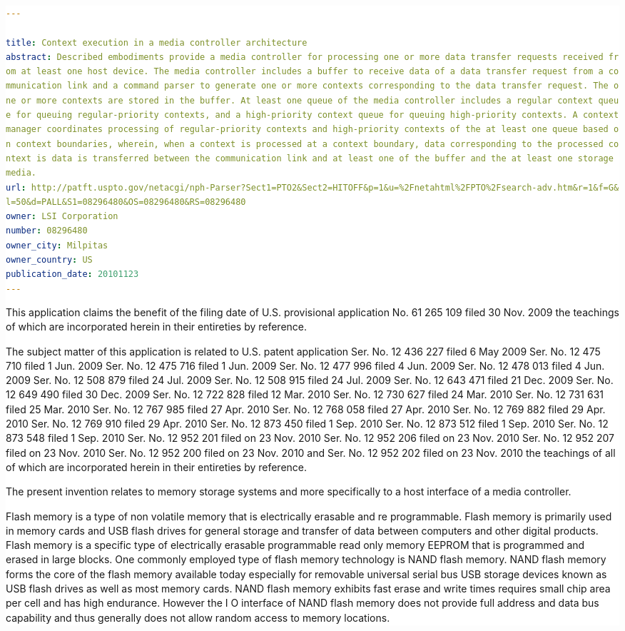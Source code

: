 ```yaml
---

title: Context execution in a media controller architecture
abstract: Described embodiments provide a media controller for processing one or more data transfer requests received from at least one host device. The media controller includes a buffer to receive data of a data transfer request from a communication link and a command parser to generate one or more contexts corresponding to the data transfer request. The one or more contexts are stored in the buffer. At least one queue of the media controller includes a regular context queue for queuing regular-priority contexts, and a high-priority context queue for queuing high-priority contexts. A context manager coordinates processing of regular-priority contexts and high-priority contexts of the at least one queue based on context boundaries, wherein, when a context is processed at a context boundary, data corresponding to the processed context is data is transferred between the communication link and at least one of the buffer and the at least one storage media.
url: http://patft.uspto.gov/netacgi/nph-Parser?Sect1=PTO2&Sect2=HITOFF&p=1&u=%2Fnetahtml%2FPTO%2Fsearch-adv.htm&r=1&f=G&l=50&d=PALL&S1=08296480&OS=08296480&RS=08296480
owner: LSI Corporation
number: 08296480
owner_city: Milpitas
owner_country: US
publication_date: 20101123
---
```

This application claims the benefit of the filing date of U.S. provisional application No. 61 265 109 filed 30 Nov. 2009 the teachings of which are incorporated herein in their entireties by reference.

The subject matter of this application is related to U.S. patent application Ser. No. 12 436 227 filed 6 May 2009 Ser. No. 12 475 710 filed 1 Jun. 2009 Ser. No. 12 475 716 filed 1 Jun. 2009 Ser. No. 12 477 996 filed 4 Jun. 2009 Ser. No. 12 478 013 filed 4 Jun. 2009 Ser. No. 12 508 879 filed 24 Jul. 2009 Ser. No. 12 508 915 filed 24 Jul. 2009 Ser. No. 12 643 471 filed 21 Dec. 2009 Ser. No. 12 649 490 filed 30 Dec. 2009 Ser. No. 12 722 828 filed 12 Mar. 2010 Ser. No. 12 730 627 filed 24 Mar. 2010 Ser. No. 12 731 631 filed 25 Mar. 2010 Ser. No. 12 767 985 filed 27 Apr. 2010 Ser. No. 12 768 058 filed 27 Apr. 2010 Ser. No. 12 769 882 filed 29 Apr. 2010 Ser. No. 12 769 910 filed 29 Apr. 2010 Ser. No. 12 873 450 filed 1 Sep. 2010 Ser. No. 12 873 512 filed 1 Sep. 2010 Ser. No. 12 873 548 filed 1 Sep. 2010 Ser. No. 12 952 201 filed on 23 Nov. 2010 Ser. No. 12 952 206 filed on 23 Nov. 2010 Ser. No. 12 952 207 filed on 23 Nov. 2010 Ser. No. 12 952 200 filed on 23 Nov. 2010 and Ser. No. 12 952 202 filed on 23 Nov. 2010 the teachings of all of which are incorporated herein in their entireties by reference.

The present invention relates to memory storage systems and more specifically to a host interface of a media controller.

Flash memory is a type of non volatile memory that is electrically erasable and re programmable. Flash memory is primarily used in memory cards and USB flash drives for general storage and transfer of data between computers and other digital products. Flash memory is a specific type of electrically erasable programmable read only memory EEPROM that is programmed and erased in large blocks. One commonly employed type of flash memory technology is NAND flash memory. NAND flash memory forms the core of the flash memory available today especially for removable universal serial bus USB storage devices known as USB flash drives as well as most memory cards. NAND flash memory exhibits fast erase and write times requires small chip area per cell and has high endurance. However the I O interface of NAND flash memory does not provide full address and data bus capability and thus generally does not allow random access to memory locations.
